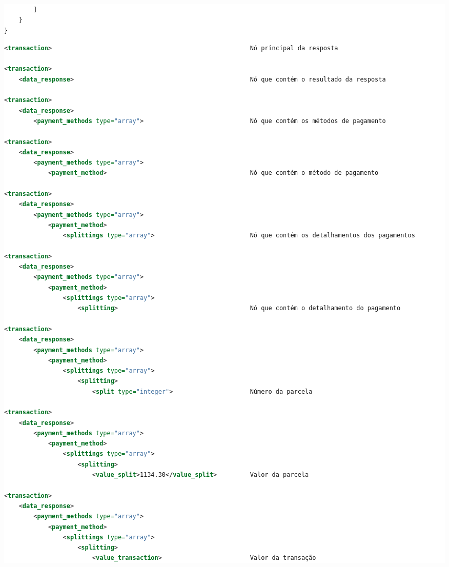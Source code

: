 ```javascript
        ]
    }
}
```



```xml         
<transaction>                                                      Nó principal da resposta
                  
<transaction>                  
    <data_response>                                                Nó que contém o resultado da resposta
                  
<transaction>                  
    <data_response>                  
        <payment_methods type="array">                             Nó que contém os métodos de pagamento
                  
<transaction>                  
    <data_response>                  
        <payment_methods type="array">                  
            <payment_method>                                       Nó que contém o método de pagamento
         
<transaction>         
    <data_response>         
        <payment_methods type="array">         
            <payment_method>         
                <splittings type="array">                          Nó que contém os detalhamentos dos pagamentos
                   
<transaction>                   
    <data_response>                   
        <payment_methods type="array">                   
            <payment_method>                   
                <splittings type="array">                   
                    <splitting>                                    Nó que contém o detalhamento do pagamento
                   
<transaction>                   
    <data_response>                   
        <payment_methods type="array">                   
            <payment_method>                   
                <splittings type="array">                   
                    <splitting>                                       
                        <split type="integer">                     Número da parcela
         
<transaction>         
    <data_response>         
        <payment_methods type="array">         
            <payment_method>         
                <splittings type="array">         
                    <splitting>                                                     
                        <value_split>1134.30</value_split>         Valor da parcela

<transaction>
    <data_response>
        <payment_methods type="array">
            <payment_method>
                <splittings type="array">
                    <splitting>                    
                        <value_transaction>                        Valor da transação

```